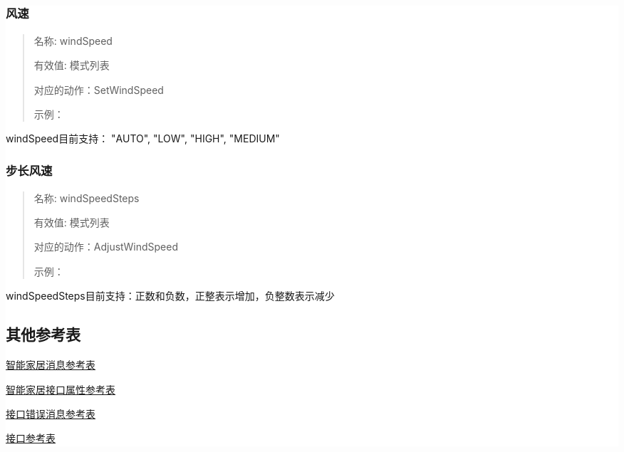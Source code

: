 ### 风速

> 名称: windSpeed
>
> 有效值: 模式列表
>
> 对应的动作：SetWindSpeed
>
> 示例：
>
windSpeed目前支持： "AUTO", "LOW", "HIGH", "MEDIUM"

### 步长风速

> 名称: windSpeedSteps
>
> 有效值: 模式列表
>
> 对应的动作：AdjustWindSpeed
>
> 示例：
>
windSpeedSteps目前支持：正数和负数，正整表示增加，负整数表示减少

其他参考表
----------

[智能家居消息参考表](message_table.html#section)

[智能家居接口属性参考表](attribute_table.html#section)

[接口错误消息参考表](error_table.html#section)

[接口参考表](smarthome_api.html#section)
